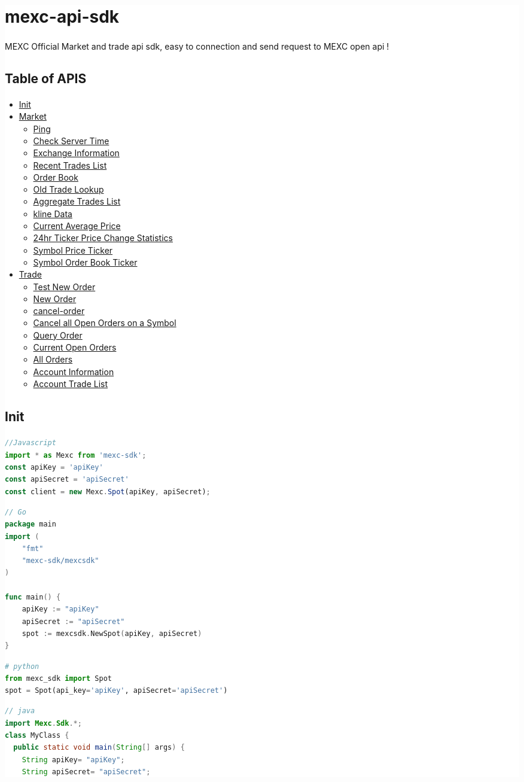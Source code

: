 # mexc-api-sdk

 MEXC Official Market and trade api sdk, easy to connection and send request to MEXC open api !
## Table of APIS
  - [Init](#init)
  - [Market](#market)
    - [Ping](#ping)
    - [Check Server Time](#check-server-time)
    - [Exchange Information](#exchange-information)
    - [Recent Trades List](#recent-trades-list)
    - [Order Book](#order-book)
    - [Old Trade Lookup](#old-trade-lookup)
    - [Aggregate Trades List](#aggregate-trades-list)
    - [kline Data](#kline-data)
    - [Current Average Price](#current-average-price)
    - [24hr Ticker Price Change Statistics](#24hr-ticker-price-change-statistics)
    - [Symbol Price Ticker](#symbol-price-ticker)
    - [Symbol Order Book Ticker](#symbol-order-book-ticker)
  - [Trade](#trade)
    - [Test New Order](#test-new-order)
    - [New Order](#new-order)
    - [cancel-order](#cancel-order)
    - [Cancel all Open Orders on a Symbol](#cancel-all-open-orders-on-a-symbol)
    - [Query Order](#query-order)
    - [Current Open Orders](#current-open-orders)
    - [All Orders](#all-orders)
    - [Account Information](#account-information)
    - [Account Trade List](#account-trade-list)
## Init
```javascript
//Javascript
import * as Mexc from 'mexc-sdk';
const apiKey = 'apiKey'
const apiSecret = 'apiSecret'
const client = new Mexc.Spot(apiKey, apiSecret);
```
```go
// Go
package main
import (
	"fmt"
	"mexc-sdk/mexcsdk"
)

func main() {
	apiKey := "apiKey"
	apiSecret := "apiSecret"
	spot := mexcsdk.NewSpot(apiKey, apiSecret)
}
```
```python
# python
from mexc_sdk import Spot
spot = Spot(api_key='apiKey', apiSecret='apiSecret')
```
```java
// java
import Mexc.Sdk.*;  
class MyClass {
  public static void main(String[] args) {
    String apiKey= "apiKey";
    String apiSecret= "apiSecret";
```